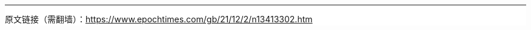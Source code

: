  <div id="below_article_ad">
 </div>
</div>


---

原文链接（需翻墙）：https://www.epochtimes.com/gb/21/12/2/n13413302.htm